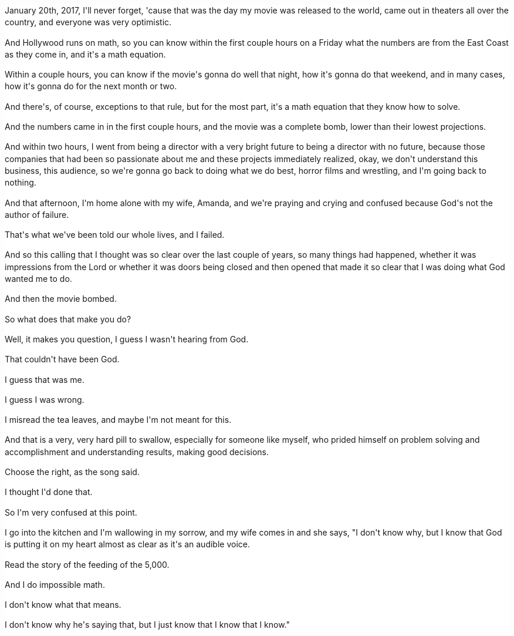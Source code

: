 January 20th, 2017, I'll never forget, 'cause that was the day my movie was released to the world, came out in theaters all over the country, and everyone was very optimistic.

And Hollywood runs on math, so you can know within the first couple hours on a Friday what the numbers are from the East Coast as they come in, and it's a math equation.

Within a couple hours, you can know if the movie's gonna do well that night, how it's gonna do that weekend, and in many cases, how it's gonna do for the next month or two.

And there's, of course, exceptions to that rule, but for the most part, it's a math equation that they know how to solve.

And the numbers came in in the first couple hours, and the movie was a complete bomb, lower than their lowest projections.

And within two hours, I went from being a director with a very bright future to being a director with no future, because those companies that had been so passionate about me and these projects immediately realized, okay, we don't understand this business, this audience, so we're gonna go back to doing what we do best, horror films and wrestling, and I'm going back to nothing.

And that afternoon, I'm home alone with my wife, Amanda, and we're praying and crying and confused because God's not the author of failure.

That's what we've been told our whole lives, and I failed.

And so this calling that I thought was so clear over the last couple of years, so many things had happened, whether it was impressions from the Lord or whether it was doors being closed and then opened that made it so clear that I was doing what God wanted me to do.

And then the movie bombed.

So what does that make you do?

Well, it makes you question, I guess I wasn't hearing from God.

That couldn't have been God.

I guess that was me.

I guess I was wrong.

I misread the tea leaves, and maybe I'm not meant for this.

And that is a very, very hard pill to swallow, especially for someone like myself, who prided himself on problem solving and accomplishment and understanding results, making good decisions.

Choose the right, as the song said.

I thought I'd done that.

So I'm very confused at this point.

I go into the kitchen and I'm wallowing in my sorrow, and my wife comes in and she says, "I don't know why, but I know that God is putting it on my heart almost as clear as it's an audible voice.

Read the story of the feeding of the 5,000.

And I do impossible math.

I don't know what that means.

I don't know why he's saying that, but I just know that I know that I know."
